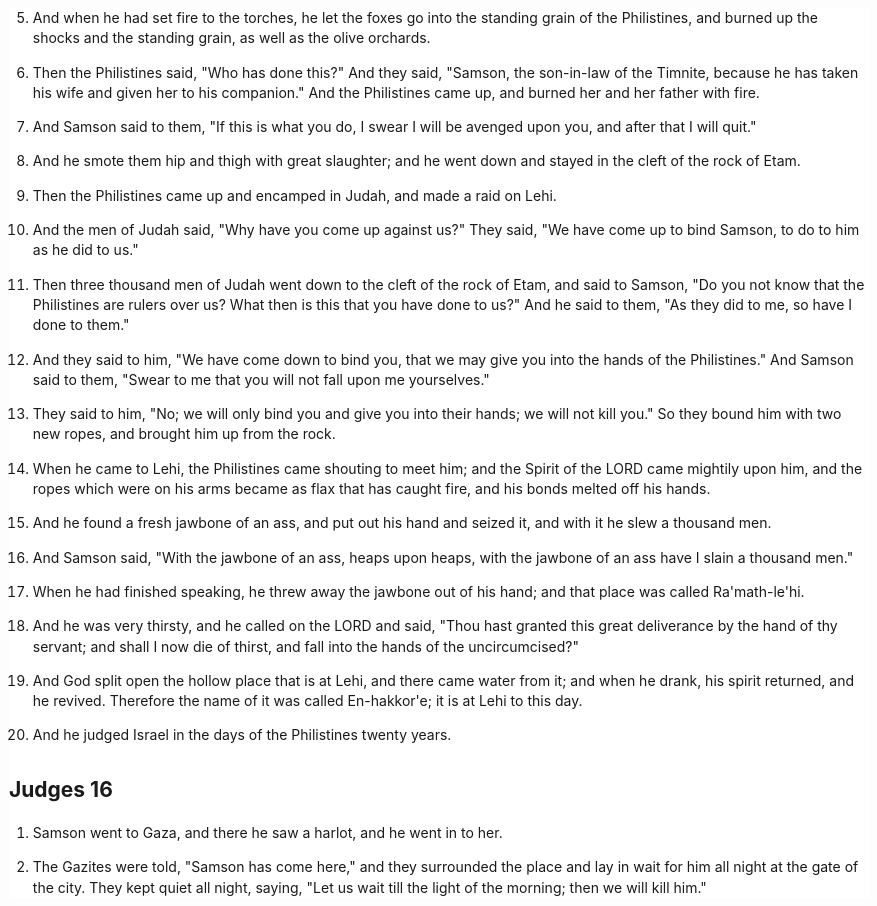 5. And when he had set fire to the torches, he let the foxes go into the standing grain of the Philistines, and burned up the shocks and the standing grain, as well as the olive orchards.

6. Then the Philistines said, "Who has done this?" And they said, "Samson, the son-in-law of the Timnite, because he has taken his wife and given her to his companion." And the Philistines came up, and burned her and her father with fire.

7. And Samson said to them, "If this is what you do, I swear I will be avenged upon you, and after that I will quit."

8. And he smote them hip and thigh with great slaughter; and he went down and stayed in the cleft of the rock of Etam.

9. Then the Philistines came up and encamped in Judah, and made a raid on Lehi.

10. And the men of Judah said, "Why have you come up against us?" They said, "We have come up to bind Samson, to do to him as he did to us."

11. Then three thousand men of Judah went down to the cleft of the rock of Etam, and said to Samson, "Do you not know that the Philistines are rulers over us? What then is this that you have done to us?" And he said to them, "As they did to me, so have I done to them."

12. And they said to him, "We have come down to bind you, that we may give you into the hands of the Philistines." And Samson said to them, "Swear to me that you will not fall upon me yourselves."

13. They said to him, "No; we will only bind you and give you into their hands; we will not kill you." So they bound him with two new ropes, and brought him up from the rock.

14. When he came to Lehi, the Philistines came shouting to meet him; and the Spirit of the LORD came mightily upon him, and the ropes which were on his arms became as flax that has caught fire, and his bonds melted off his hands.

15. And he found a fresh jawbone of an ass, and put out his hand and seized it, and with it he slew a thousand men.

16. And Samson said, "With the jawbone of an ass, heaps upon heaps, with the jawbone of an ass have I slain a thousand men."

17. When he had finished speaking, he threw away the jawbone out of his hand; and that place was called Ra'math-le'hi.

18. And he was very thirsty, and he called on the LORD and said, "Thou hast granted this great deliverance by the hand of thy servant; and shall I now die of thirst, and fall into the hands of the uncircumcised?"

19. And God split open the hollow place that is at Lehi, and there came water from it; and when he drank, his spirit returned, and he revived. Therefore the name of it was called En-hakkor'e; it is at Lehi to this day.

20. And he judged Israel in the days of the Philistines twenty years.

## Judges 16

1. Samson went to Gaza, and there he saw a harlot, and he went in to her.

2. The Gazites were told, "Samson has come here," and they surrounded the place and lay in wait for him all night at the gate of the city. They kept quiet all night, saying, "Let us wait till the light of the morning; then we will kill him."

